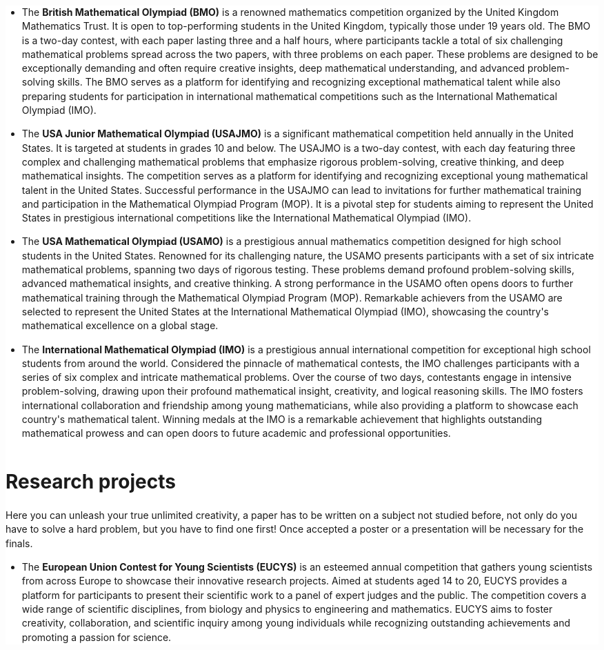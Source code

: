 - The **British Mathematical Olympiad (BMO)** is a renowned mathematics competition organized by the United Kingdom Mathematics Trust. It is open to top-performing students in the United Kingdom, typically those under 19 years old. The BMO is a two-day contest, with each paper lasting three and a half hours, where participants tackle a total of six challenging mathematical problems spread across the two papers, with three problems on each paper. These problems are designed to be exceptionally demanding and often require creative insights, deep mathematical understanding, and advanced problem-solving skills. The BMO serves as a platform for identifying and recognizing exceptional mathematical talent while also preparing students for participation in international mathematical competitions such as the International Mathematical Olympiad (IMO).

- The **USA Junior Mathematical Olympiad (USAJMO)** is a significant mathematical competition held annually in the United States. It is targeted at students in grades 10 and below. The USAJMO is a two-day contest, with each day featuring three complex and challenging mathematical problems that emphasize rigorous problem-solving, creative thinking, and deep mathematical insights. The competition serves as a platform for identifying and recognizing exceptional young mathematical talent in the United States. Successful performance in the USAJMO can lead to invitations for further mathematical training and participation in the Mathematical Olympiad Program (MOP). It is a pivotal step for students aiming to represent the United States in prestigious international competitions like the International Mathematical Olympiad (IMO).

- The **USA Mathematical Olympiad (USAMO)** is a prestigious annual mathematics competition designed for high school students in the United States. Renowned for its challenging nature, the USAMO presents participants with a set of six intricate mathematical problems, spanning two days of rigorous testing. These problems demand profound problem-solving skills, advanced mathematical insights, and creative thinking. A strong performance in the USAMO often opens doors to further mathematical training through the Mathematical Olympiad Program (MOP). Remarkable achievers from the USAMO are selected to represent the United States at the International Mathematical Olympiad (IMO), showcasing the country's mathematical excellence on a global stage.

- The **International Mathematical Olympiad (IMO)** is a prestigious annual international competition for exceptional high school students from around the world. Considered the pinnacle of mathematical contests, the IMO challenges participants with a series of six complex and intricate mathematical problems. Over the course of two days, contestants engage in intensive problem-solving, drawing upon their profound mathematical insight, creativity, and logical reasoning skills. The IMO fosters international collaboration and friendship among young mathematicians, while also providing a platform to showcase each country's mathematical talent. Winning medals at the IMO is a remarkable achievement that highlights outstanding mathematical prowess and can open doors to future academic and professional opportunities.

# Research projects

Here you can unleash your true unlimited creativity, a paper has to be written on a subject not studied before, not only do you have to solve a hard problem, but you have to find one first! Once accepted a poster or a presentation will be necessary for the finals.

- The **European Union Contest for Young Scientists (EUCYS)** is an esteemed annual competition that gathers young scientists from across Europe to showcase their innovative research projects. Aimed at students aged 14 to 20, EUCYS provides a platform for participants to present their scientific work to a panel of expert judges and the public. The competition covers a wide range of scientific disciplines, from biology and physics to engineering and mathematics. EUCYS aims to foster creativity, collaboration, and scientific inquiry among young individuals while recognizing outstanding achievements and promoting a passion for science.
